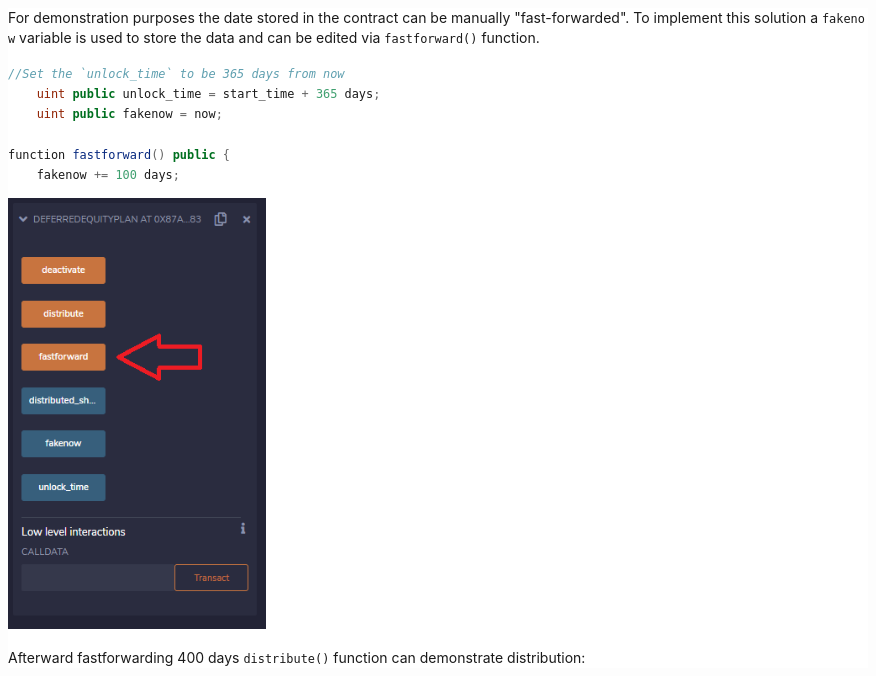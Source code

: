 For demonstration purposes the date stored in the contract can be manually "fast-forwarded". To implement this solution a <code>fakenow</code> variable is used to store the data and can be edited via <code>fastforward()</code> function.

```C#
//Set the `unlock_time` to be 365 days from now
    uint public unlock_time = start_time + 365 days;
    uint public fakenow = now;

function fastforward() public {
    fakenow += 100 days;
```

<img src="img\3_fastforward.png" width=30%>

Afterward fastforwarding 400 days <code>distribute()</code> function can demonstrate distribution:
